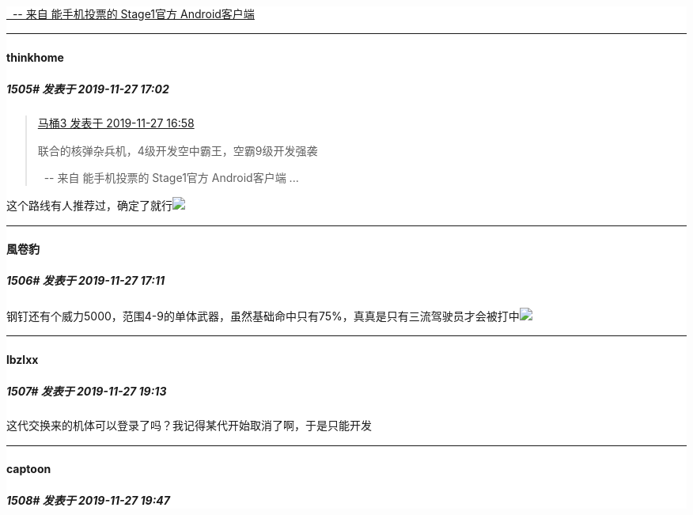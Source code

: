 [  -- 来自 能手机投票的 Stage1官方 Android客户端](https://www.coolapk.com/apk/140634)







*****

####  thinkhome  
##### 1505#       发表于 2019-11-27 17:02



<blockquote><a href="httphttps://bbs.saraba1st.com/2b/forum.php?mod=redirect&amp;goto=findpost&amp;pid=45639210&amp;ptid=1805691" target="_blank">马桶3 发表于 2019-11-27 16:58</a>

联合的核弹杂兵机，4级开发空中霸王，空霸9级开发强袭


  -- 来自 能手机投票的 Stage1官方 Android客户端 ...</blockquote>
这个路线有人推荐过，确定了就行<img src="https://static.saraba1st.com/image/smiley/face2017/051.png" referrerpolicy="no-referrer">







*****

####  風卷豹  
##### 1506#       发表于 2019-11-27 17:11




钢钉还有个威力5000，范围4-9的单体武器，虽然基础命中只有75%，真真是只有三流驾驶员才会被打中<img src="https://static.saraba1st.com/image/smiley/face2017/067.png" referrerpolicy="no-referrer">







*****

####  lbzlxx  
##### 1507#       发表于 2019-11-27 19:13




这代交换来的机体可以登录了吗？我记得某代开始取消了啊，于是只能开发







*****

####  captoon  
##### 1508#       发表于 2019-11-27 19:47
